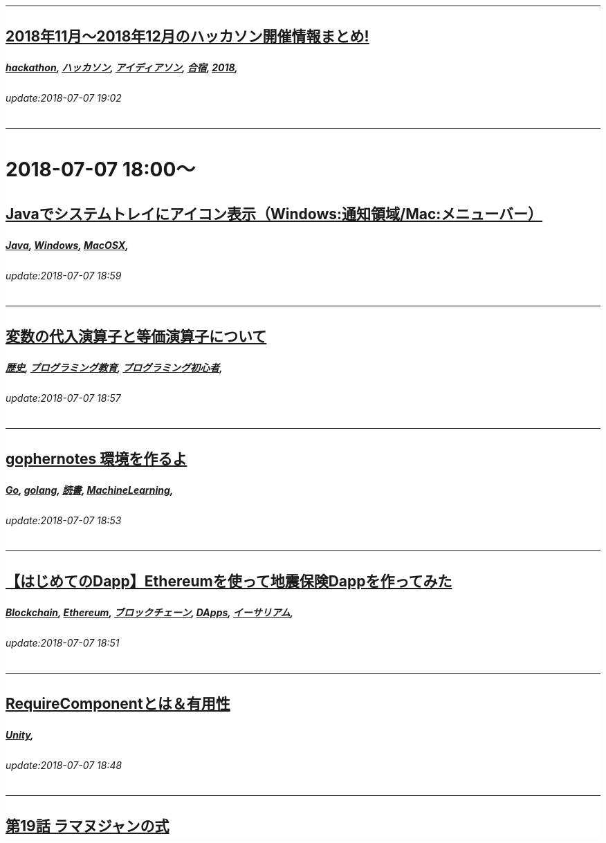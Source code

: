 
---
## [2018年11月〜2018年12月のハッカソン開催情報まとめ!](https://qiita.com/HackathonPortal/items/d08d5ba3f818c26bf4e1)
##### [hackathon](https://qiita.com/tags/hackathon), [ハッカソン](https://qiita.com/tags/ハッカソン), [アイディアソン](https://qiita.com/tags/アイディアソン), [合宿](https://qiita.com/tags/合宿), [2018](https://qiita.com/tags/2018), 
###### update:2018-07-07 19:02
---




# 2018-07-07 18:00～
## [Javaでシステムトレイにアイコン表示（Windows:通知領域/Mac:メニューバー）](https://qiita.com/tekunikaruza/items/bc04d148d49f6ff08c37)
##### [Java](https://qiita.com/tags/Java), [Windows](https://qiita.com/tags/Windows), [MacOSX](https://qiita.com/tags/MacOSX), 
###### update:2018-07-07 18:59
---
## [変数の代入演算子と等価演算子について](https://qiita.com/yaju/items/16d91d58ae65af1ecab9)
##### [歴史](https://qiita.com/tags/歴史), [プログラミング教育](https://qiita.com/tags/プログラミング教育), [プログラミング初心者](https://qiita.com/tags/プログラミング初心者), 
###### update:2018-07-07 18:57
---
## [gophernotes 環境を作るよ](https://qiita.com/ysaito8015@github/items/a84deae71bdb2f188884)
##### [Go](https://qiita.com/tags/Go), [golang](https://qiita.com/tags/golang), [読書](https://qiita.com/tags/読書), [MachineLearning](https://qiita.com/tags/MachineLearning), 
###### update:2018-07-07 18:53
---
## [【はじめてのDapp】Ethereumを使って地震保険Dappを作ってみた](https://qiita.com/Tansan_sui/items/18f87f5a381a038f35a6)
##### [Blockchain](https://qiita.com/tags/Blockchain), [Ethereum](https://qiita.com/tags/Ethereum), [ブロックチェーン](https://qiita.com/tags/ブロックチェーン), [DApps](https://qiita.com/tags/DApps), [イーサリアム](https://qiita.com/tags/イーサリアム), 
###### update:2018-07-07 18:51
---
## [RequireComponentとは＆有用性](https://qiita.com/fk_chang/items/22fa70a5248a727b1622)
##### [Unity](https://qiita.com/tags/Unity), 
###### update:2018-07-07 18:48
---
## [第19話 ラマヌジャンの式](https://qiita.com/izmktr/items/71b71ab4fe7c72595d8a)